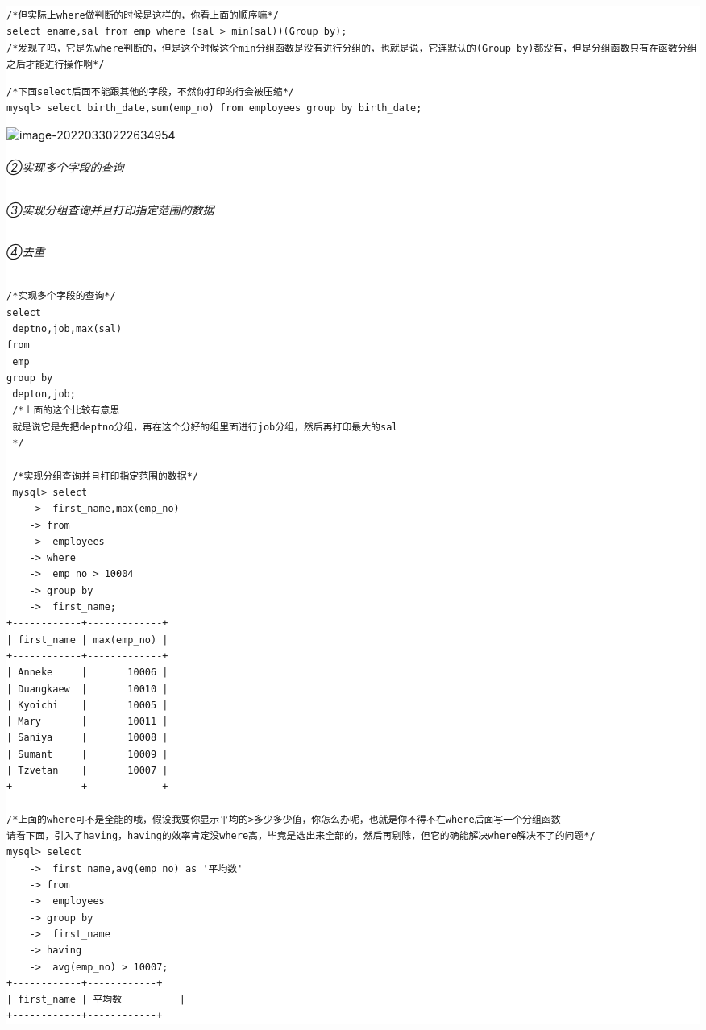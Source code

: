 ```mysql
/*但实际上where做判断的时候是这样的，你看上面的顺序嘛*/
select ename,sal from emp where (sal > min(sal))(Group by);
/*发现了吗，它是先where判断的，但是这个时候这个min分组函数是没有进行分组的，也就是说，它连默认的(Group by)都没有，但是分组函数只有在函数分组之后才能进行操作啊*/

```

```mysql
/*下面select后面不能跟其他的字段，不然你打印的行会被压缩*/
mysql> select birth_date,sum(emp_no) from employees group by birth_date;
```

![image-20220330222634954](C:\Users\Lzo\AppData\Roaming\Typora\typora-user-images\image-20220330222634954.png)

###### ②实现多个字段的查询

###### ③实现分组查询并且打印指定范围的数据

###### ④去重

```mysql
/*实现多个字段的查询*/
select
 deptno,job,max(sal)
from
 emp
group by
 depton,job;
 /*上面的这个比较有意思
 就是说它是先把deptno分组，再在这个分好的组里面进行job分组，然后再打印最大的sal
 */
 
 /*实现分组查询并且打印指定范围的数据*/
 mysql> select
    ->  first_name,max(emp_no)
    -> from
    ->  employees
    -> where
    ->  emp_no > 10004
    -> group by
    ->  first_name;
+------------+-------------+
| first_name | max(emp_no) |
+------------+-------------+
| Anneke     |       10006 |
| Duangkaew  |       10010 |
| Kyoichi    |       10005 |
| Mary       |       10011 |
| Saniya     |       10008 |
| Sumant     |       10009 |
| Tzvetan    |       10007 |
+------------+-------------+

/*上面的where可不是全能的哦，假设我要你显示平均的>多少多少值，你怎么办呢，也就是你不得不在where后面写一个分组函数
请看下面，引入了having，having的效率肯定没where高，毕竟是选出来全部的，然后再剔除，但它的确能解决where解决不了的问题*/
mysql> select
    ->  first_name,avg(emp_no) as '平均数'
    -> from
    ->  employees
    -> group by
    ->  first_name
    -> having
    ->  avg(emp_no) > 10007;
+------------+------------+
| first_name | 平均数          |
+------------+------------+
```